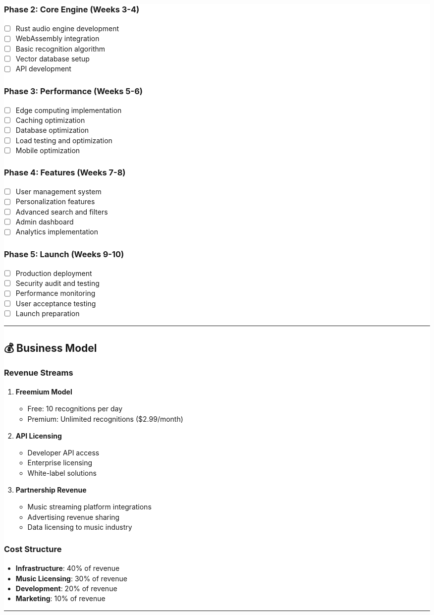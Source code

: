### Phase 2: Core Engine (Weeks 3-4)
- [ ] Rust audio engine development
- [ ] WebAssembly integration
- [ ] Basic recognition algorithm
- [ ] Vector database setup
- [ ] API development

### Phase 3: Performance (Weeks 5-6)
- [ ] Edge computing implementation
- [ ] Caching optimization
- [ ] Database optimization
- [ ] Load testing and optimization
- [ ] Mobile optimization

### Phase 4: Features (Weeks 7-8)
- [ ] User management system
- [ ] Personalization features
- [ ] Advanced search and filters
- [ ] Admin dashboard
- [ ] Analytics implementation

### Phase 5: Launch (Weeks 9-10)
- [ ] Production deployment
- [ ] Security audit and testing
- [ ] Performance monitoring
- [ ] User acceptance testing
- [ ] Launch preparation

---

## 💰 Business Model

### Revenue Streams
1. **Freemium Model**
   - Free: 10 recognitions per day
   - Premium: Unlimited recognitions ($2.99/month)

2. **API Licensing**
   - Developer API access
   - Enterprise licensing
   - White-label solutions

3. **Partnership Revenue**
   - Music streaming platform integrations
   - Advertising revenue sharing
   - Data licensing to music industry

### Cost Structure
- **Infrastructure**: 40% of revenue
- **Music Licensing**: 30% of revenue
- **Development**: 20% of revenue
- **Marketing**: 10% of revenue

---